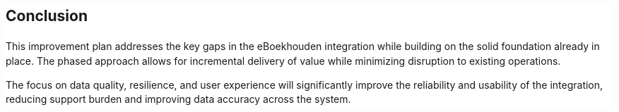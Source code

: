 ## Conclusion

This improvement plan addresses the key gaps in the eBoekhouden integration while building on the solid foundation already in place. The phased approach allows for incremental delivery of value while minimizing disruption to existing operations.

The focus on data quality, resilience, and user experience will significantly improve the reliability and usability of the integration, reducing support burden and improving data accuracy across the system.
